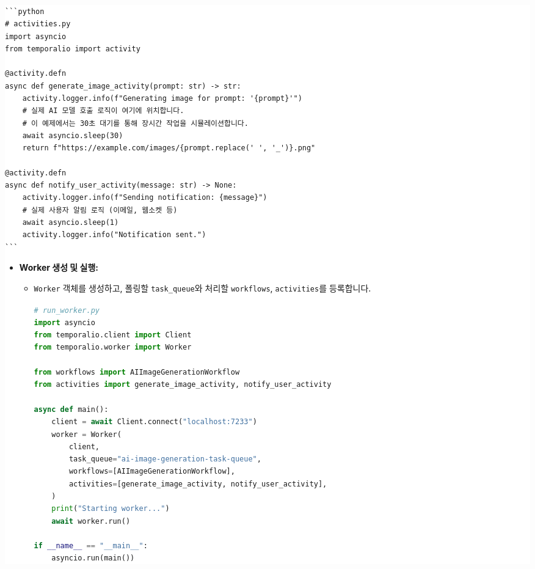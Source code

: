     ```python
    # activities.py
    import asyncio
    from temporalio import activity
    
    @activity.defn
    async def generate_image_activity(prompt: str) -> str:
        activity.logger.info(f"Generating image for prompt: '{prompt}'")
        # 실제 AI 모델 호출 로직이 여기에 위치합니다.
        # 이 예제에서는 30초 대기를 통해 장시간 작업을 시뮬레이션합니다.
        await asyncio.sleep(30)
        return f"https://example.com/images/{prompt.replace(' ', '_')}.png"
    
    @activity.defn
    async def notify_user_activity(message: str) -> None:
        activity.logger.info(f"Sending notification: {message}")
        # 실제 사용자 알림 로직 (이메일, 웹소켓 등)
        await asyncio.sleep(1)
        activity.logger.info("Notification sent.")
    ```

- **Worker 생성 및 실행:**

  - `Worker` 객체를 생성하고, 폴링할 `task_queue`와 처리할 `workflows`, `activities`를 등록합니다.

    ```python
    # run_worker.py
    import asyncio
    from temporalio.client import Client
    from temporalio.worker import Worker
    
    from workflows import AIImageGenerationWorkflow
    from activities import generate_image_activity, notify_user_activity
    
    async def main():
        client = await Client.connect("localhost:7233")
        worker = Worker(
            client,
            task_queue="ai-image-generation-task-queue",
            workflows=[AIImageGenerationWorkflow],
            activities=[generate_image_activity, notify_user_activity],
        )
        print("Starting worker...")
        await worker.run()
    
    if __name__ == "__main__":
        asyncio.run(main())
    ```
